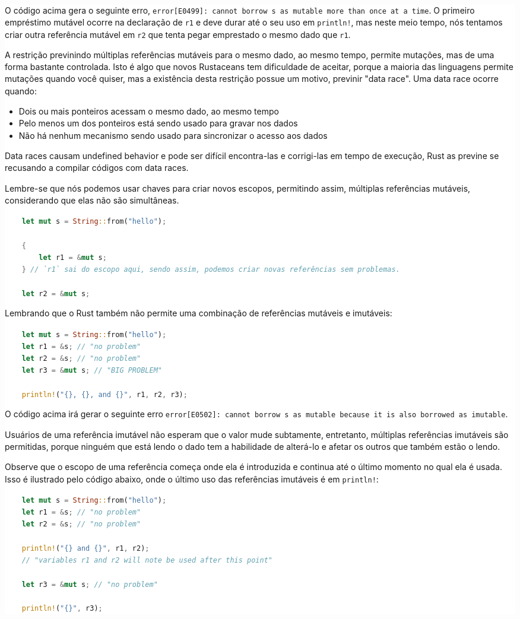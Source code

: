 O código acima gera o seguinte erro, `error[E0499]: cannot borrow s as mutable more than once at a time`. O primeiro empréstimo mutável ocorre na declaração de `r1` e deve durar até o seu uso em `println!`, mas neste meio tempo, nós tentamos criar outra referência mutável em `r2` que tenta pegar emprestado o mesmo dado que `r1`.

A restrição previnindo múltiplas referências mutáveis para o mesmo dado, ao mesmo tempo, permite mutações, mas de uma forma bastante controlada. Isto é algo que novos Rustaceans tem dificuldade de aceitar, porque a maioria das linguagens permite mutações quando você quiser, mas a existência desta restrição possue um motivo, previnir "data race". Uma data race ocorre quando:

- Dois ou mais ponteiros acessam o mesmo dado, ao mesmo tempo
- Pelo menos um dos ponteiros está sendo usado para gravar nos dados
- Não há nenhum mecanismo sendo usado para sincronizar o acesso aos dados

Data races causam undefined behavior e pode ser difícil encontra-las e corrigi-las em tempo de execução, Rust as previne se recusando a compilar códigos com data races.

Lembre-se que nós podemos usar chaves para criar novos escopos, permitindo assim, múltiplas referências mutáveis, considerando que elas não são simultâneas.

```Rust
    let mut s = String::from("hello");

    {
        let r1 = &mut s;
    } // `r1` sai do escopo aqui, sendo assim, podemos criar novas referências sem problemas.

    let r2 = &mut s;
```

Lembrando que o Rust também não permite uma combinação de referências mutáveis e imutáveis:

```Rust
    let mut s = String::from("hello");
    let r1 = &s; // "no problem"
    let r2 = &s; // "no problem"
    let r3 = &mut s; // "BIG PROBLEM"

    println!("{}, {}, and {}", r1, r2, r3);
```

O código acima irá gerar o seguinte erro `error[E0502]: cannot borrow s as mutable because it is also borrowed as imutable`.

Usuários de uma referência imutável não esperam que o valor mude subtamente, entretanto, múltiplas referências imutáveis são permitidas, porque ninguém que está lendo o dado tem a habilidade de alterá-lo e afetar os outros que também estão o lendo.

Observe que o escopo de uma referência começa onde ela é introduzida e continua até o último momento no qual ela é usada. Isso é ilustrado pelo código abaixo, onde o último uso das referências imutáveis é em `println!`:

```Rust
    let mut s = String::from("hello");
    let r1 = &s; // "no problem"
    let r2 = &s; // "no problem"

    println!("{} and {}", r1, r2);
    // "variables r1 and r2 will note be used after this point"

    let r3 = &mut s; // "no problem"

    println!("{}", r3);
```
